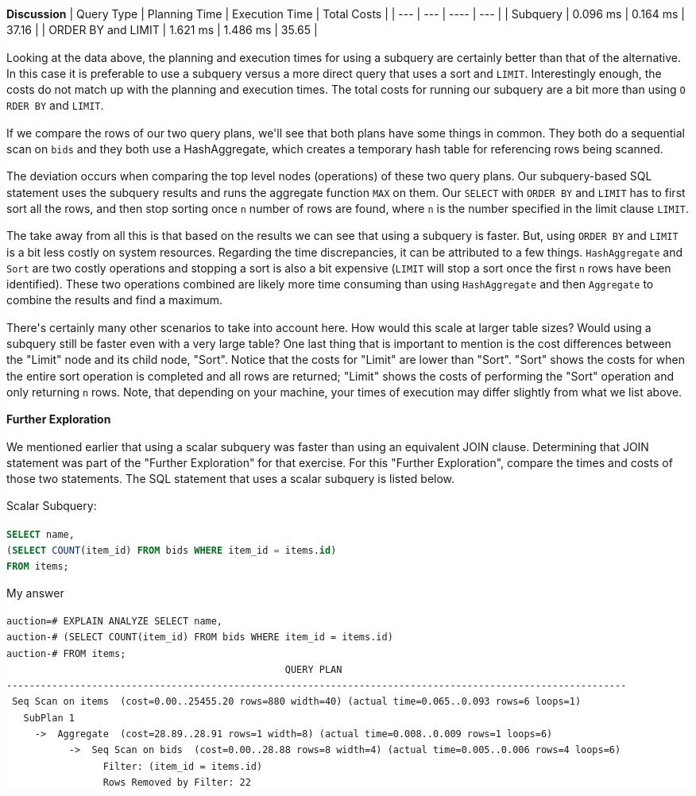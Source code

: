 **Discussion**
| Query Type | Planning Time | Execution Time | Total Costs |
| --- | --- | ---- | --- |
| Subquery | 0.096 ms | 0.164 ms | 37.16 |
| ORDER BY and LIMIT | 1.621 ms | 1.486 ms | 35.65 |

Looking at the data above, the planning and execution times for using a subquery are certainly better than that of the alternative. In this case it is preferable to use a subquery versus a more direct query that uses a sort and `LIMIT`. Interestingly enough, the costs do not match up with the planning and execution times. The total costs for running our subquery are a bit more than using `ORDER BY` and `LIMIT`.

If we compare the rows of our two query plans, we'll see that both plans have some things in common. They both do a sequential scan on `bids` and they both use a HashAggregate, which creates a temporary hash table for referencing rows being scanned.

The deviation occurs when comparing the top level nodes (operations) of these two query plans. Our subquery-based SQL statement uses the subquery results and runs the aggregate function `MAX` on them. Our `SELECT` with `ORDER BY` and `LIMIT` has to first sort all the rows, and then stop sorting once `n` number of rows are found, where `n` is the number specified in the limit clause `LIMIT`.

The take away from all this is that based on the results we can see that using a subquery is faster. But, using `ORDER BY` and `LIMIT` is a bit less costly on system resources. Regarding the time discrepancies, it can be attributed to a few things. `HashAggregate` and `Sort` are two costly operations and stopping a sort is also a bit expensive (`LIMIT` will stop a sort once the first `n` rows have been identified). These two operations combined are likely more time consuming than using `HashAggregate` and then `Aggregate` to combine the results and find a maximum.

There's certainly many other scenarios to take into account here. How would this scale at larger table sizes? Would using a subquery still be faster even with a very large table? One last thing that is important to mention is the cost differences between the "Limit" node and its child node, "Sort". Notice that the costs for "Limit" are lower than "Sort". "Sort" shows the costs for when the entire sort operation is completed and all rows are returned; "Limit" shows the costs of performing the "Sort" operation and only returning `n` rows. Note, that depending on your machine, your times of execution may differ slightly from what we list above.

**Further Exploration**

We mentioned earlier that using a scalar subquery was faster than using an equivalent JOIN clause. Determining that JOIN statement was part of the "Further Exploration" for that exercise. For this "Further Exploration", compare the times and costs of those two statements. The SQL statement that uses a scalar subquery is listed below.

Scalar Subquery:
```sql
SELECT name,
(SELECT COUNT(item_id) FROM bids WHERE item_id = items.id)
FROM items;
```

My answer
```psql
auction=# EXPLAIN ANALYZE SELECT name,
auction-# (SELECT COUNT(item_id) FROM bids WHERE item_id = items.id)
auction-# FROM items;
                                                 QUERY PLAN                                                  
-------------------------------------------------------------------------------------------------------------
 Seq Scan on items  (cost=0.00..25455.20 rows=880 width=40) (actual time=0.065..0.093 rows=6 loops=1)
   SubPlan 1
     ->  Aggregate  (cost=28.89..28.91 rows=1 width=8) (actual time=0.008..0.009 rows=1 loops=6)
           ->  Seq Scan on bids  (cost=0.00..28.88 rows=8 width=4) (actual time=0.005..0.006 rows=4 loops=6)
                 Filter: (item_id = items.id)
                 Rows Removed by Filter: 22
```